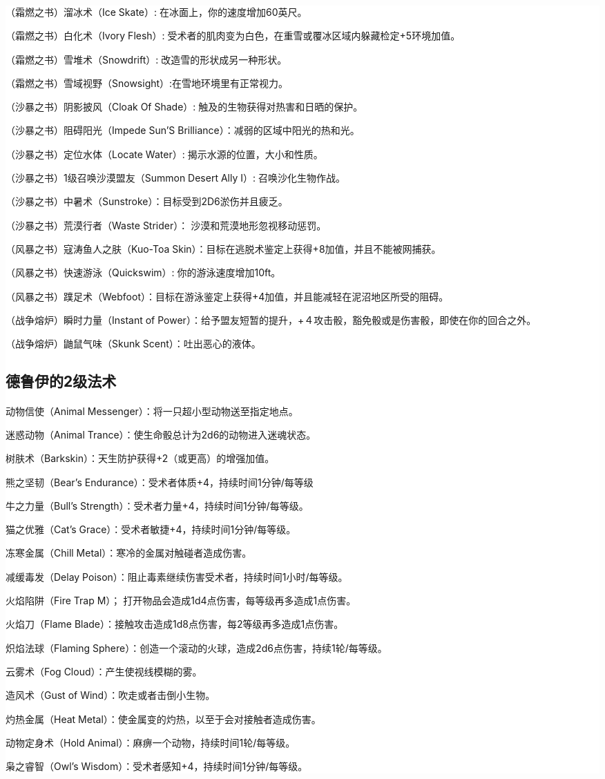 （霜燃之书）溜冰术（Ice Skate）: 在冰面上，你的速度增加60英尺。

（霜燃之书）白化术（Ivory Flesh）: 受术者的肌肉变为白色，在重雪或覆冰区域内躲藏检定+5环境加值。

（霜燃之书）雪堆术（Snowdrift）: 改造雪的形状成另一种形状。

（霜燃之书）雪域视野（Snowsight）:在雪地环境里有正常视力。

（沙暴之书）阴影披风（Cloak Of Shade）: 触及的生物获得对热害和日晒的保护。

（沙暴之书）阻碍阳光（Impede Sun’S Brilliance）：减弱的区域中阳光的热和光。

（沙暴之书）定位水体（Locate Water）: 揭示水源的位置，大小和性质。

（沙暴之书）1级召唤沙漠盟友（Summon Desert Ally I）: 召唤沙化生物作战。

（沙暴之书）中暑术（Sunstroke）：目标受到2D6淤伤并且疲乏。

（沙暴之书）荒漠行者（Waste Strider）： 沙漠和荒漠地形忽视移动惩罚。

（风暴之书）寇涛鱼人之肤（Kuo-Toa Skin）：目标在逃脱术鉴定上获得+8加值，并且不能被网捕获。　

（风暴之书）快速游泳（Quickswim）: 你的游泳速度增加10ft。　

（风暴之书）蹼足术（Webfoot）：目标在游泳鉴定上获得+4加值，并且能减轻在泥沼地区所受的阻碍。

（战争熔炉）瞬时力量（Instant of Power）：给予盟友短暂的提升，+４攻击骰，豁免骰或是伤害骰，即使在你的回合之外。

（战争熔炉）鼬鼠气味（Skunk Scent）：吐出恶心的液体。

 

## 德鲁伊的2级法术

动物信使（Animal Messenger）：将一只超小型动物送至指定地点。

迷惑动物（Animal Trance）：使生命骰总计为2d6的动物进入迷魂状态。

树肤术（Barkskin）：天生防护获得+2（或更高）的增强加值。

熊之坚韧（Bear’s Endurance）：受术者体质+4，持续时间1分钟/每等级

牛之力量（Bull’s Strength）：受术者力量+4，持续时间1分钟/每等级。

猫之优雅（Cat’s Grace）：受术者敏捷+4，持续时间1分钟/每等级。

冻寒金属（Chill Metal）：寒冷的金属对触碰者造成伤害。

减缓毒发（Delay Poison）：阻止毒素继续伤害受术者，持续时间1小时/每等级。

火焰陷阱（Fire Trap M）； 打开物品会造成1d4点伤害，每等级再多造成1点伤害。

火焰刀（Flame Blade）：接触攻击造成1d8点伤害，每2等级再多造成1点伤害。

炽焰法球（Flaming Sphere）：创造一个滚动的火球，造成2d6点伤害，持续1轮/每等级。

云雾术（Fog Cloud）：产生使视线模糊的雾。

造风术（Gust of Wind）：吹走或者击倒小生物。

灼热金属（Heat Metal）：使金属变的灼热，以至于会对接触者造成伤害。

动物定身术（Hold Animal）：麻痹一个动物，持续时间1轮/每等级。

枭之睿智（Owl’s Wisdom）：受术者感知+4，持续时间1分钟/每等级。
